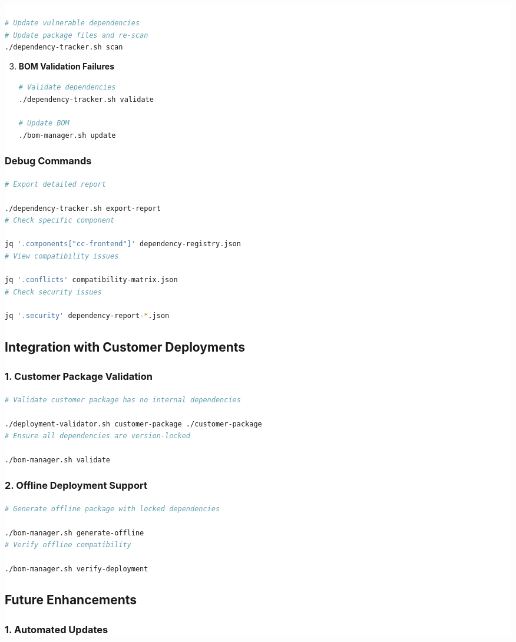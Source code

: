    ```bash
   
   # Update vulnerable dependencies
   # Update package files and re-scan
   ./dependency-tracker.sh scan
   ```
3. **BOM Validation Failures**
   ```bash
   # Validate dependencies
   ./dependency-tracker.sh validate
   
   # Update BOM
   ./bom-manager.sh update
   ```
### Debug Commands

```bash
# Export detailed report

./dependency-tracker.sh export-report
# Check specific component

jq '.components["cc-frontend"]' dependency-registry.json
# View compatibility issues

jq '.conflicts' compatibility-matrix.json
# Check security issues

jq '.security' dependency-report-*.json
```
## Integration with Customer Deployments
### 1. Customer Package Validation

```bash
# Validate customer package has no internal dependencies

./deployment-validator.sh customer-package ./customer-package
# Ensure all dependencies are version-locked

./bom-manager.sh validate
```
### 2. Offline Deployment Support

```bash
# Generate offline package with locked dependencies

./bom-manager.sh generate-offline
# Verify offline compatibility

./bom-manager.sh verify-deployment
```
## Future Enhancements
### 1. Automated Updates
